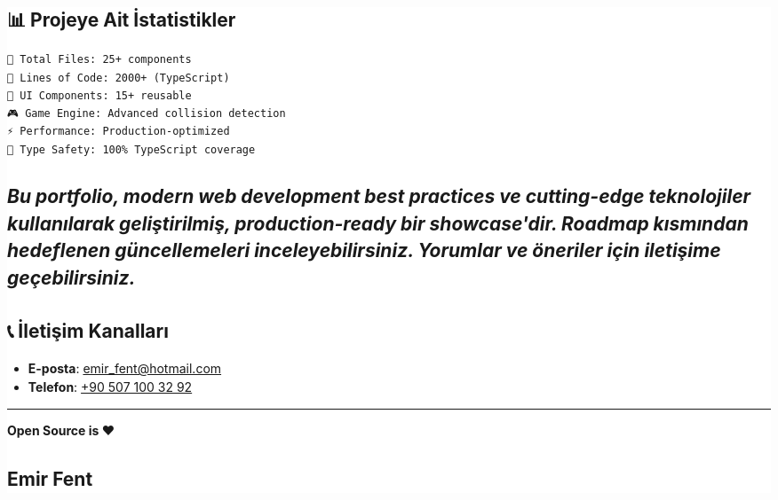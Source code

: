
## 📊 Projeye Ait İstatistikler

```
📁 Total Files: 25+ components
📝 Lines of Code: 2000+ (TypeScript)
🎨 UI Components: 15+ reusable
🎮 Game Engine: Advanced collision detection
⚡ Performance: Production-optimized
🔧 Type Safety: 100% TypeScript coverage
```



*Bu portfolio, modern web development best practices ve cutting-edge teknolojiler kullanılarak geliştirilmiş, production-ready bir showcase'dir. Roadmap kısmından hedeflenen güncellemeleri inceleyebilirsiniz. Yorumlar ve öneriler için iletişime geçebilirsiniz.*
--- 

## 📞 İletişim Kanalları

- **E-posta**: [emir_fent@hotmail.com](mailto:emir_fent@hotmail.com)
- **Telefon**: [+90 507 100 32 92](tel:+905071003292)

---
**Open Source is ❤️**  

**Emir Fent**  
---
